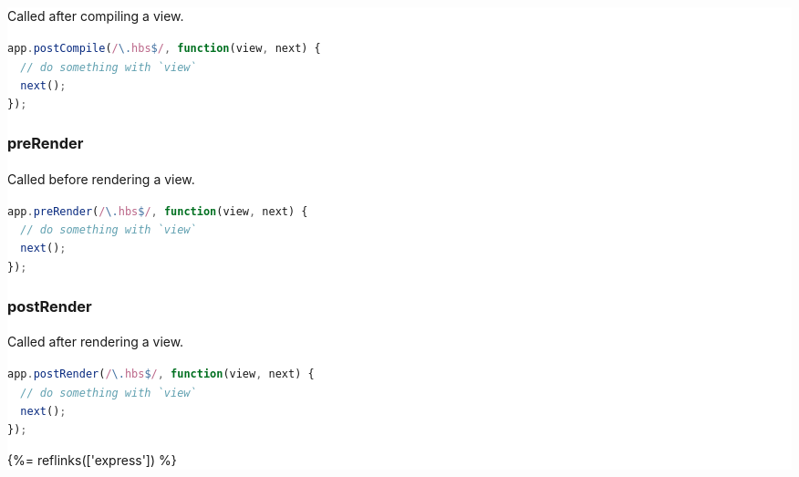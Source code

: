Called after compiling a view.

```js
app.postCompile(/\.hbs$/, function(view, next) {
  // do something with `view`
  next();
});
```

### preRender

Called before rendering a view.

```js
app.preRender(/\.hbs$/, function(view, next) {
  // do something with `view`
  next();
});
```

### postRender

Called after rendering a view.

```js
app.postRender(/\.hbs$/, function(view, next) {
  // do something with `view`
  next();
});
```


[yaml]: https://en.wikipedia.org/wiki/YAML
[verbs]: http://expressjs.com/api.html#router.METHOD

{%= reflinks(['express']) %}




[express]: http://expressjs.com/en/guide/using-middleware.html